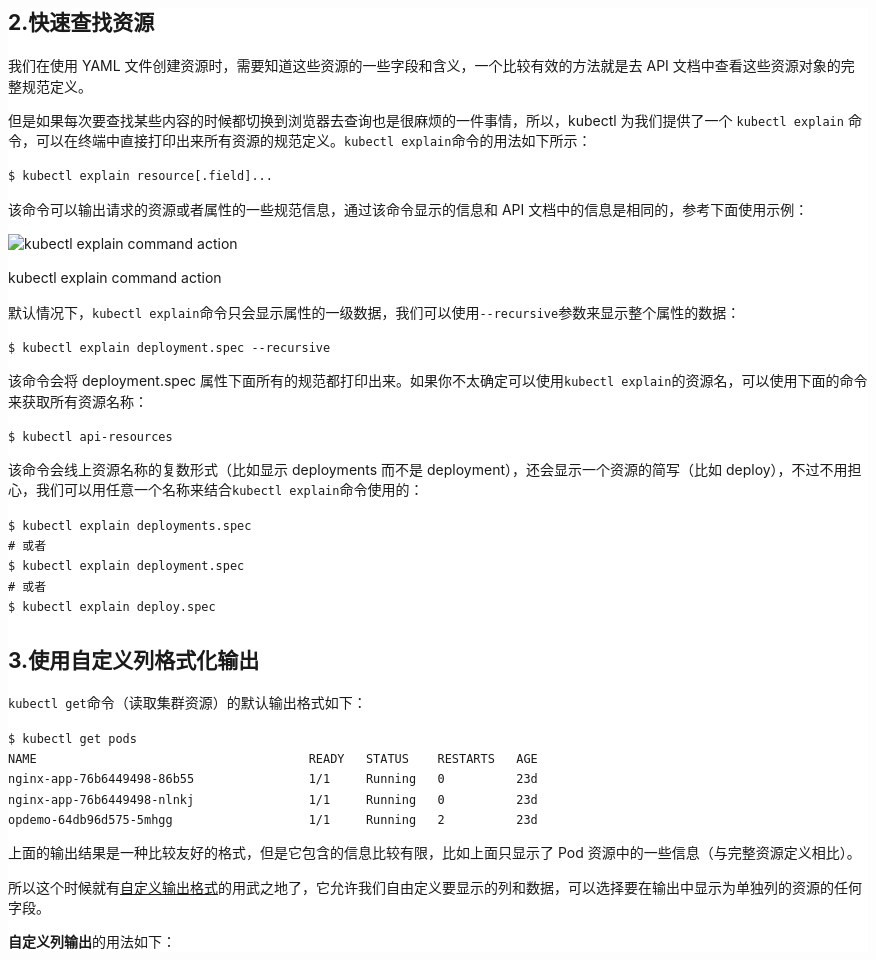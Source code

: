 ## 2.快速查找资源

我们在使用 YAML 文件创建资源时，需要知道这些资源的一些字段和含义，一个比较有效的方法就是去 API 文档中查看这些资源对象的完整规范定义。

但是如果每次要查找某些内容的时候都切换到浏览器去查询也是很麻烦的一件事情，所以，kubectl 为我们提供了一个 `kubectl explain` 命令，可以在终端中直接打印出来所有资源的规范定义。`kubectl explain`命令的用法如下所示：

```shell
$ kubectl explain resource[.field]...
```

该命令可以输出请求的资源或者属性的一些规范信息，通过该命令显示的信息和 API 文档中的信息是相同的，参考下面使用示例：

![kubectl explain command action](https://bxdc-static.oss-cn-beijing.aliyuncs.com/images/kubectl-explain-action.svg)

kubectl explain command action

默认情况下，`kubectl explain`命令只会显示属性的一级数据，我们可以使用`--recursive`参数来显示整个属性的数据：

```shell
$ kubectl explain deployment.spec --recursive
```

该命令会将 deployment.spec 属性下面所有的规范都打印出来。如果你不太确定可以使用`kubectl explain`的资源名，可以使用下面的命令来获取所有资源名称：

```shell
$ kubectl api-resources
```

该命令会线上资源名称的复数形式（比如显示 deployments 而不是 deployment），还会显示一个资源的简写（比如 deploy），不过不用担心，我们可以用任意一个名称来结合`kubectl explain`命令使用的：

```shell
$ kubectl explain deployments.spec
# 或者
$ kubectl explain deployment.spec
# 或者
$ kubectl explain deploy.spec
```

## 3.使用自定义列格式化输出

`kubectl get`命令（读取集群资源）的默认输出格式如下：

```shell
$ kubectl get pods
NAME                                      READY   STATUS    RESTARTS   AGE
nginx-app-76b6449498-86b55                1/1     Running   0          23d
nginx-app-76b6449498-nlnkj                1/1     Running   0          23d
opdemo-64db96d575-5mhgg                   1/1     Running   2          23d
```

上面的输出结果是一种比较友好的格式，但是它包含的信息比较有限，比如上面只显示了 Pod 资源中的一些信息（与完整资源定义相比）。

所以这个时候就有[自定义输出格式](https://kubernetes.io/docs/reference/kubectl/overview/#custom-columns)的用武之地了，它允许我们自由定义要显示的列和数据，可以选择要在输出中显示为单独列的资源的任何字段。

**自定义列输出**的用法如下：

